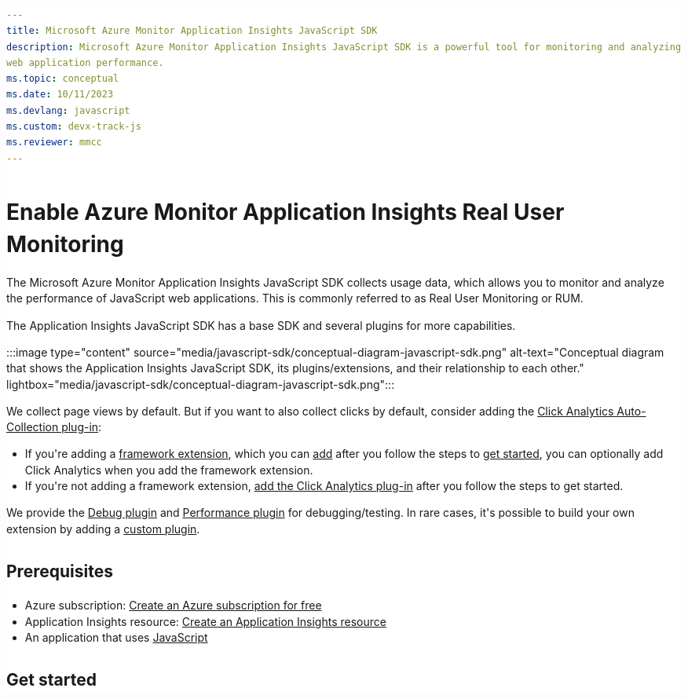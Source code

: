 ```yaml
---
title: Microsoft Azure Monitor Application Insights JavaScript SDK
description: Microsoft Azure Monitor Application Insights JavaScript SDK is a powerful tool for monitoring and analyzing web application performance.
ms.topic: conceptual
ms.date: 10/11/2023
ms.devlang: javascript
ms.custom: devx-track-js
ms.reviewer: mmcc
---
```


# Enable Azure Monitor Application Insights Real User Monitoring

The Microsoft Azure Monitor Application Insights JavaScript SDK collects usage data, which allows you to monitor and analyze the performance of JavaScript web applications. This is commonly referred to as Real User Monitoring or RUM.

The Application Insights JavaScript SDK has a base SDK and several plugins for more capabilities.

:::image type="content" source="media/javascript-sdk/conceptual-diagram-javascript-sdk.png" alt-text="Conceptual diagram that shows the Application Insights JavaScript SDK, its plugins/extensions, and their relationship to each other." lightbox="media/javascript-sdk/conceptual-diagram-javascript-sdk.png":::

We collect page views by default. But if you want to also collect clicks by default, consider adding the [Click Analytics Auto-Collection plug-in](./javascript-feature-extensions.md): 

* If you're adding a [framework extension](./javascript-framework-extensions.md), which you can [add](#optional-add-advanced-sdk-configuration) after you follow the steps to [get started](#get-started), you can optionally add Click Analytics when you add the framework extension. 
* If you're not adding a framework extension, [add the Click Analytics plug-in](./javascript-feature-extensions.md) after you follow the steps to get started.

We provide the [Debug plugin](https://github.com/microsoft/ApplicationInsights-JS/blob/main/extensions/applicationinsights-debugplugin-js/README.md) and [Performance plugin](https://github.com/microsoft/ApplicationInsights-JS/blob/main/extensions/applicationinsights-perfmarkmeasure-js/README.md) for debugging/testing. In rare cases, it's possible to build your own extension by adding a [custom plugin](https://github.com/microsoft/ApplicationInsights-JS/blob/e4be62c0aa9318b540157118b729bb0c4d8b6c6e/API-reference.md#custom-extension).

## Prerequisites

* Azure subscription: [Create an Azure subscription for free](https://azure.microsoft.com/free/)
* Application Insights resource: [Create an Application Insights resource](create-workspace-resource.md#create-a-workspace-based-resource)
* An application that uses [JavaScript](/visualstudio/javascript)

## Get started
